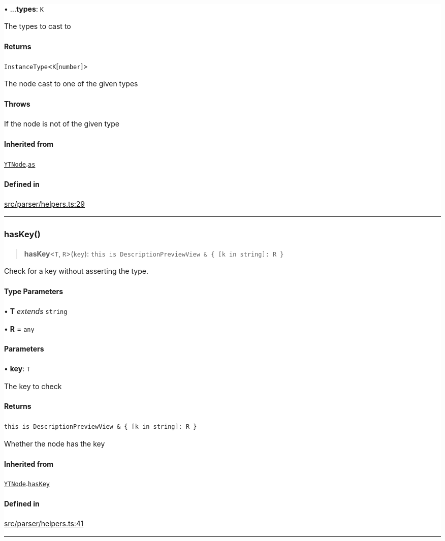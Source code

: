 • ...**types**: `K`

The types to cast to

#### Returns

`InstanceType`\<`K`\[`number`\]\>

The node cast to one of the given types

#### Throws

If the node is not of the given type

#### Inherited from

[`YTNode`](../../Helpers/classes/YTNode.md).[`as`](../../Helpers/classes/YTNode.md#as)

#### Defined in

[src/parser/helpers.ts:29](https://github.com/LuanRT/YouTube.js/blob/e1650e12979e68b9546bc63989f86b651960a10a/src/parser/helpers.ts#L29)

***

### hasKey()

> **hasKey**\<`T`, `R`\>(`key`): `this is DescriptionPreviewView & { [k in string]: R }`

Check for a key without asserting the type.

#### Type Parameters

• **T** *extends* `string`

• **R** = `any`

#### Parameters

• **key**: `T`

The key to check

#### Returns

`this is DescriptionPreviewView & { [k in string]: R }`

Whether the node has the key

#### Inherited from

[`YTNode`](../../Helpers/classes/YTNode.md).[`hasKey`](../../Helpers/classes/YTNode.md#haskey)

#### Defined in

[src/parser/helpers.ts:41](https://github.com/LuanRT/YouTube.js/blob/e1650e12979e68b9546bc63989f86b651960a10a/src/parser/helpers.ts#L41)

***

